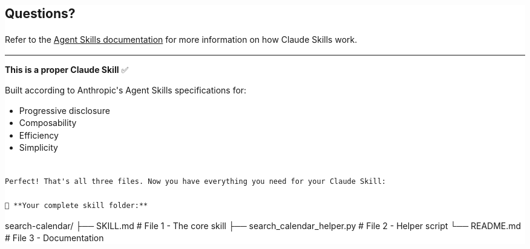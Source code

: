 ## Questions?

Refer to the [Agent Skills documentation](https://www.anthropic.com/engineering/equipping-agents-for-the-real-world-with-agent-skills) for more information on how Claude Skills work.

---

**This is a proper Claude Skill** ✅

Built according to Anthropic's Agent Skills specifications for:
- Progressive disclosure
- Composability  
- Efficiency
- Simplicity
```

Perfect! That's all three files. Now you have everything you need for your Claude Skill:

📁 **Your complete skill folder:**
```
search-calendar/
├── SKILL.md                    # File 1 - The core skill
├── search_calendar_helper.py   # File 2 - Helper script
└── README.md                   # File 3 - Documentation